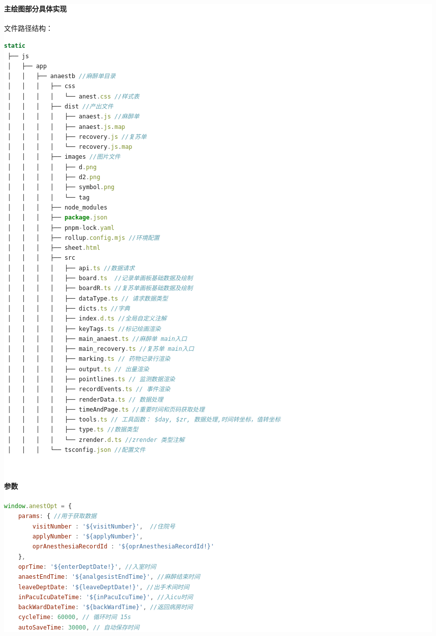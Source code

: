 #### 主绘图部分具体实现

文件路径结构：

```javascript
static
 ├── js
 │   ├── app
 │   │   ├── anaestb //麻醉单目录
 │   │   │   ├── css
 │   │   │   │   └── anest.css //样式表
 │   │   │   ├── dist //产出文件
 │   │   │   │   ├── anaest.js //麻醉单
 │   │   │   │   ├── anaest.js.map
 │   │   │   │   ├── recovery.js //复苏单
 │   │   │   │   └── recovery.js.map
 │   │   │   ├── images //图片文件
 │   │   │   │   ├── d.png
 │   │   │   │   ├── d2.png
 │   │   │   │   ├── symbol.png
 │   │   │   │   └── tag
 │   │   │   ├── node_modules
 │   │   │   ├── package.json
 │   │   │   ├── pnpm-lock.yaml
 │   │   │   ├── rollup.config.mjs //环境配置
 │   │   │   ├── sheet.html
 │   │   │   ├── src
 │   │   │   │   ├── api.ts //数据请求
 │   │   │   │   ├── board.ts  //记录单画板基础数据及绘制
 │   │   │   │   ├── boardR.ts //复苏单画板基础数据及绘制
 │   │   │   │   ├── dataType.ts // 请求数据类型
 │   │   │   │   ├── dicts.ts //字典
 │   │   │   │   ├── index.d.ts //全局自定义注解
 │   │   │   │   ├── keyTags.ts //标记绘画渲染
 │   │   │   │   ├── main_anaest.ts //麻醉单 main入口
 │   │   │   │   ├── main_recovery.ts //复苏单 main入口
 │   │   │   │   ├── marking.ts // 药物记录行渲染
 │   │   │   │   ├── output.ts // 出量渲染
 │   │   │   │   ├── pointlines.ts // 监测数据渲染
 │   │   │   │   ├── recordEvents.ts // 事件渲染
 │   │   │   │   ├── renderData.ts // 数据处理
 │   │   │   │   ├── timeAndPage.ts //重要时间和页码获取处理
 │   │   │   │   ├── tools.ts // 工具函数： $day, $zr, 数据处理,时间转坐标，值转坐标
 │   │   │   │   ├── type.ts //数据类型
 │   │   │   │   └── zrender.d.ts //zrender 类型注解
 │   │   │   └── tsconfig.json //配置文件
```

<br/>

#### 参数

```javascript
window.anestOpt = {
    params: { //用于获取数据
        visitNumber : '${visitNumber}',  //住院号
        applyNumber : '${applyNumber}',
        oprAnesthesiaRecordId : '${oprAnesthesiaRecordId!}'
    },
    oprTime: '${enterDeptDate!}', //入室时间
    anaestEndTime: '${analgesistEndTime}', //麻醉结束时间
    leaveDeptDate: '${leaveDeptDate!}', //出手术间时间
    inPacuIcuDateTime: '${inPacuIcuTime}', //入icu时间
    backWardDateTime: '${backWardTime}', //返回病房时间
    cycleTime: 60000, // 循环时间 15s
    autoSaveTime: 30000, // 自动保存时间
```